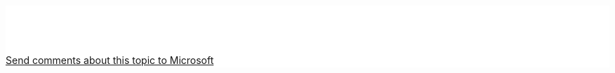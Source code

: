 </dl>
<p> </p>
<p> </p>
<p><a href="mailto:wsddocfb@microsoft.com?subject=Documentation%20feedback [netvista\netvista]:%20FILTER_DIRECT_OID_REQUEST callback function%20 RELEASE:%20(11/22/2017)&amp;body=%0A%0APRIVACY STATEMENT%0A%0AWe use your feedback to improve the documentation. We don't use your email address for any other purpose, and we'll remove your email address from our system after the issue that you're reporting is fixed. While we're working to fix this issue, we might send you an email message to ask for more info. Later, we might also send you an email message to let you know that we've addressed your feedback.%0A%0AFor more info about Microsoft's privacy policy, see http://privacy.microsoft.com/en-us/default.aspx." title="Send comments about this topic to Microsoft">Send comments about this topic to Microsoft</a></p>

